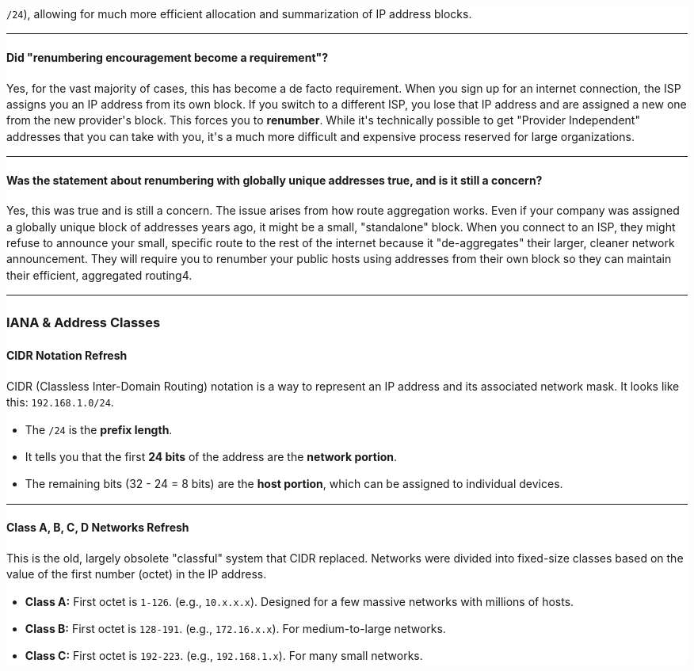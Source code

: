 `/24`), allowing for much more efficient allocation and summarization of IP address blocks.

---

#### **Did "renumbering encouragement become a requirement"?**

Yes, for the vast majority of cases, this has become a de facto requirement. When you sign up for an internet connection, the ISP assigns you an IP address from its own block. If you switch to a different ISP, you lose that IP address and are assigned a new one from the new provider's block. This forces you to **renumber**. While it's technically possible to get "Provider Independent" addresses that you can take with you, it's a much more difficult and expensive process reserved for large organizations.

---

#### **Was the statement about renumbering with globally unique addresses true, and is it still a concern?**

Yes, this was true and is still a concern. The issue arises from how route aggregation works. Even if your company was assigned a globally unique block of addresses years ago, it might be a small, "standalone" block. When you connect to an ISP, they might refuse to announce your small, specific route to the rest of the internet because it "de-aggregates" their larger, cleaner network announcement. They will require you to renumber your public hosts using addresses from their own block so they can maintain their efficient, aggregated routing4.

---

### **IANA & Address Classes**

#### **CIDR Notation Refresh**

CIDR (Classless Inter-Domain Routing) notation is a way to represent an IP address and its associated network mask. It looks like this: `192.168.1.0/24`.

- The `/24` is the **prefix length**.
    
- It tells you that the first **24 bits** of the address are the **network portion**.
    
- The remaining bits (32 - 24 = 8 bits) are the **host portion**, which can be assigned to individual devices.
    

---

#### **Class A, B, C, D Networks Refresh**

This is the old, largely obsolete "classful" system that CIDR replaced. Networks were divided into fixed-size classes based on the value of the first number (octet) in the IP address.

- **Class A:** First octet is `1-126`. (e.g., `10.x.x.x`). Designed for a few massive networks with millions of hosts.
    
- **Class B:** First octet is `128-191`. (e.g., `172.16.x.x`). For medium-to-large networks.
    
- **Class C:** First octet is `192-223`. (e.g., `192.168.1.x`). For many small networks.
    